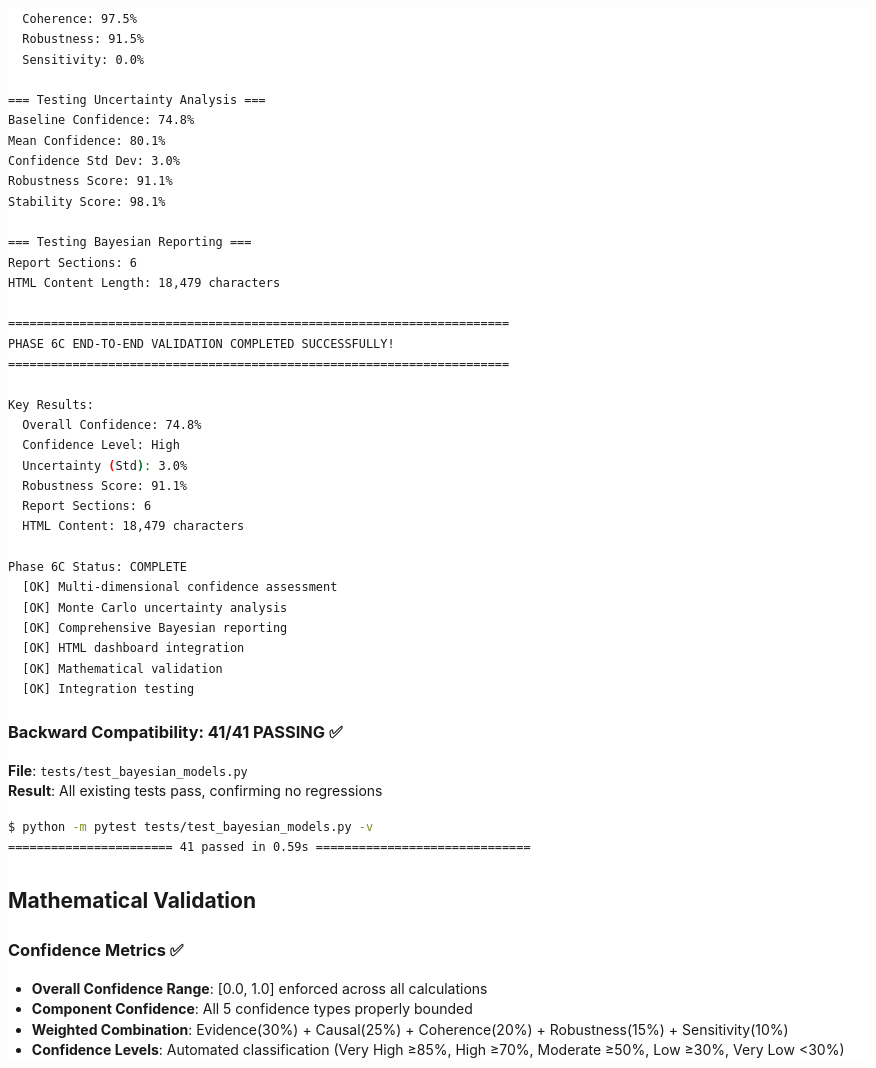 ```bash
  Coherence: 97.5%
  Robustness: 91.5%
  Sensitivity: 0.0%

=== Testing Uncertainty Analysis ===
Baseline Confidence: 74.8%
Mean Confidence: 80.1%
Confidence Std Dev: 3.0%
Robustness Score: 91.1%
Stability Score: 98.1%

=== Testing Bayesian Reporting ===
Report Sections: 6
HTML Content Length: 18,479 characters

======================================================================
PHASE 6C END-TO-END VALIDATION COMPLETED SUCCESSFULLY!
======================================================================

Key Results:
  Overall Confidence: 74.8%
  Confidence Level: High
  Uncertainty (Std): 3.0%
  Robustness Score: 91.1%
  Report Sections: 6
  HTML Content: 18,479 characters

Phase 6C Status: COMPLETE
  [OK] Multi-dimensional confidence assessment
  [OK] Monte Carlo uncertainty analysis
  [OK] Comprehensive Bayesian reporting
  [OK] HTML dashboard integration
  [OK] Mathematical validation
  [OK] Integration testing
```

### Backward Compatibility: 41/41 PASSING ✅
**File**: `tests/test_bayesian_models.py`  
**Result**: All existing tests pass, confirming no regressions  

```bash
$ python -m pytest tests/test_bayesian_models.py -v
======================= 41 passed in 0.59s ==============================
```

## Mathematical Validation

### Confidence Metrics ✅
- **Overall Confidence Range**: [0.0, 1.0] enforced across all calculations
- **Component Confidence**: All 5 confidence types properly bounded
- **Weighted Combination**: Evidence(30%) + Causal(25%) + Coherence(20%) + Robustness(15%) + Sensitivity(10%)
- **Confidence Levels**: Automated classification (Very High ≥85%, High ≥70%, Moderate ≥50%, Low ≥30%, Very Low <30%)
